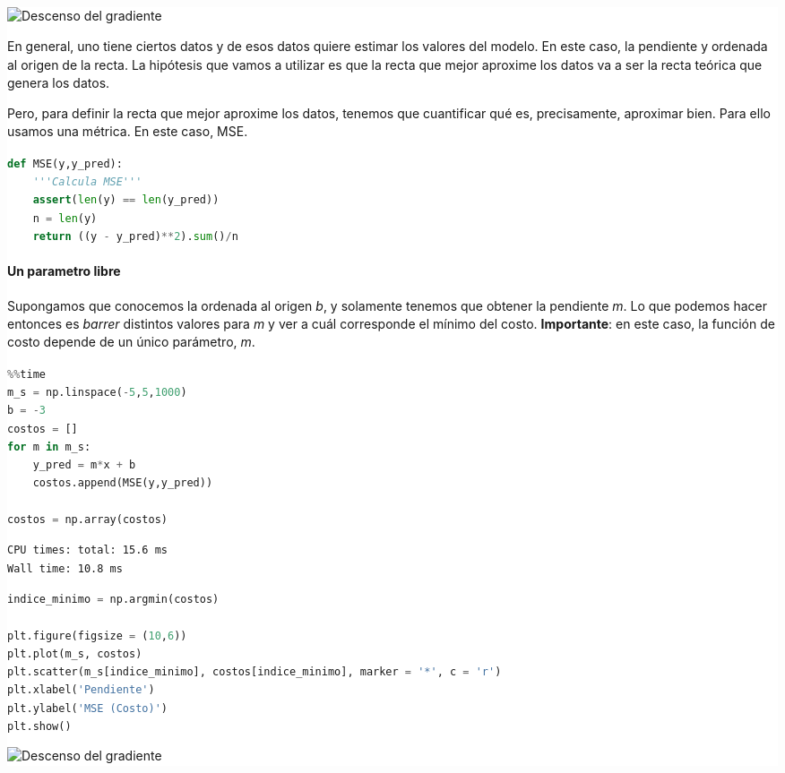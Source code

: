 <img src="/m5/3/fe65b9c0d5baca5cb465903f0d8077cf5141dbbe.png" alt="Descenso del gradiente" >

En general, uno tiene ciertos datos y de esos datos quiere estimar los
valores del modelo. En este caso, la pendiente y ordenada al origen de
la recta. La hipótesis que vamos a utilizar es que la recta que mejor
aproxime los datos va a ser la recta teórica que genera los datos.

Pero, para definir la recta que mejor aproxime los datos, tenemos que
cuantificar qué es, precisamente, aproximar bien. Para ello usamos una
métrica. En este caso, MSE.

``` python
def MSE(y,y_pred):
    '''Calcula MSE'''
    assert(len(y) == len(y_pred))
    n = len(y)
    return ((y - y_pred)**2).sum()/n
```

#### **Un parametro libre**

Supongamos que conocemos la ordenada al origen $b$, y solamente tenemos
que obtener la pendiente $m$. Lo que podemos hacer entonces es *barrer*
distintos valores para $m$ y ver a cuál corresponde el mínimo del costo.
**Importante**: en este caso, la función de costo depende de un único
parámetro, $m$.

``` python
%%time
m_s = np.linspace(-5,5,1000)
b = -3
costos = []
for m in m_s:
    y_pred = m*x + b
    costos.append(MSE(y,y_pred))

costos = np.array(costos)
```

    CPU times: total: 15.6 ms
    Wall time: 10.8 ms

``` python
indice_minimo = np.argmin(costos)

plt.figure(figsize = (10,6))
plt.plot(m_s, costos)
plt.scatter(m_s[indice_minimo], costos[indice_minimo], marker = '*', c = 'r')
plt.xlabel('Pendiente')
plt.ylabel('MSE (Costo)')
plt.show()
```

<img src="/m5/3/f77d54a59b299f894e296f91ea05ef687ed8bb58.png" alt="Descenso del gradiente" >
